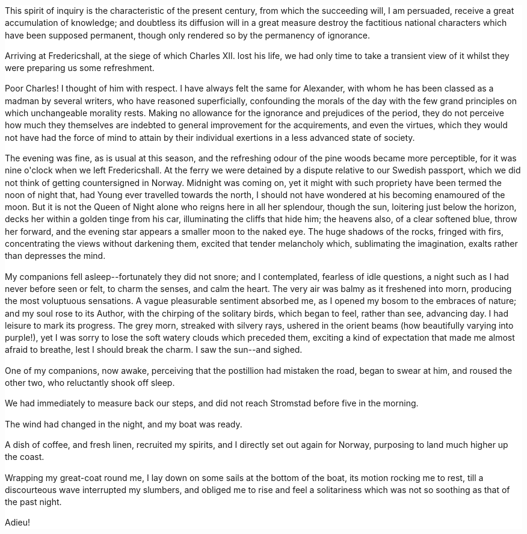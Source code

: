 This spirit of inquiry is the characteristic of the present century, from which the succeeding will, I am persuaded, receive a great accumulation of knowledge; and doubtless its diffusion will in a great measure destroy the factitious national characters which have been supposed permanent, though only rendered so by the permanency of ignorance.

Arriving at Fredericshall, at the siege of which Charles XII. lost his life, we had only time to take a transient view of it whilst they were preparing us some refreshment.

Poor Charles!  I thought of him with respect.  I have always felt the same for Alexander, with whom he has been classed as a madman by several writers, who have reasoned superficially, confounding the morals of the day with the few grand principles on which unchangeable morality rests.  Making no allowance for the ignorance and prejudices of the period, they do not perceive how much they themselves are indebted to general improvement for the acquirements, and even the virtues, which they would not have had the force of mind to attain by their individual exertions in a less advanced state of society.

The evening was fine, as is usual at this season, and the refreshing odour of the pine woods became more perceptible, for it was nine o'clock when we left Fredericshall.  At the ferry we were detained by a dispute relative to our Swedish passport, which we did not think of getting countersigned in Norway.  Midnight was coming on, yet it might with such propriety have been termed the noon of night that, had Young ever travelled towards the north, I should not have wondered at his becoming enamoured of the moon.  But it is not the Queen of Night alone who reigns here in all her splendour, though the sun, loitering just below the horizon, decks her within a golden tinge from his car, illuminating the cliffs that hide him; the heavens also, of a clear softened blue, throw her forward, and the evening star appears a smaller moon to the naked eye.  The huge shadows of the rocks, fringed with firs, concentrating the views without darkening them, excited that tender melancholy which, sublimating the imagination, exalts rather than depresses the mind.

My companions fell asleep--fortunately they did not snore; and I contemplated, fearless of idle questions, a night such as I had never before seen or felt, to charm the senses, and calm the heart.  The very air was balmy as it freshened into morn, producing the most voluptuous sensations.  A vague pleasurable sentiment absorbed me, as I opened my bosom to the embraces of nature; and my soul rose to its Author, with the chirping of the solitary birds, which began to feel, rather than see, advancing day.  I had leisure to mark its progress.  The grey morn, streaked with silvery rays, ushered in the orient beams (how beautifully varying into purple!), yet I was sorry to lose the soft watery clouds which preceded them, exciting a kind of expectation that made me almost afraid to breathe, lest I should break the charm.  I saw the sun--and sighed.

One of my companions, now awake, perceiving that the postillion had mistaken the road, began to swear at him, and roused the other two, who reluctantly shook off sleep.

We had immediately to measure back our steps, and did not reach Stromstad before five in the morning.

The wind had changed in the night, and my boat was ready.

A dish of coffee, and fresh linen, recruited my spirits, and I directly set out again for Norway, purposing to land much higher up the coast.

Wrapping my great-coat round me, I lay down on some sails at the bottom of the boat, its motion rocking me to rest, till a discourteous wave interrupted my slumbers, and obliged me to rise and feel a solitariness which was not so soothing as that of the past night.

Adieu!

